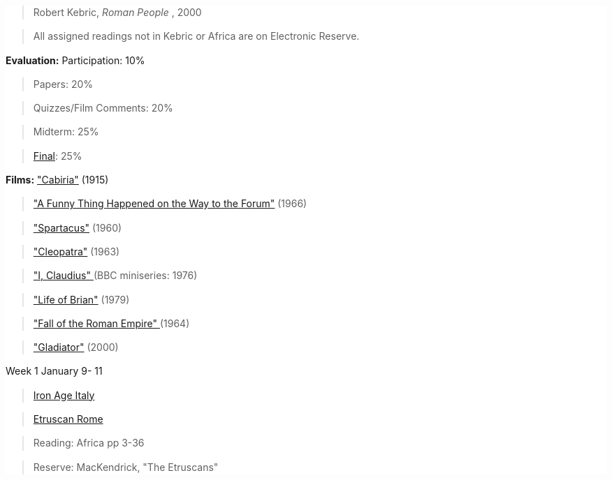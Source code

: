 > Robert Kebric, _Roman People_ , 2000

>

> All assigned readings not in Kebric or Africa are on Electronic Reserve.

**Evaluation:** Participation: 10%

> Papers: 20%

>

> Quizzes/Film Comments: 20%

>

> Midterm: 25%

>

> [Final](prepfinal20502.html): 25%

**Films:** ["Cabiria"](cabiriaqs02.html) (1915)

> ["A Funny Thing Happened on the Way to the Forum"](fthwf.html) (1966)

>

> ["Spartacus"](spartcomm.html) (1960)

>

> ["Cleopatra"](cleocomm63.html) (1963)

>

> ["I, Claudius" ](iclaudqs.html)(BBC miniseries: 1976)

>

> ["Life of Brian"](brianqs.html) (1979)

>

> ["Fall of the Roman Empire" ](fallromempqs2.html)(1964)

>

> ["Gladiator"](gladqs.html) (2000)

Week 1 January 9- 11

> [Iron Age Italy](1lec20502.html)

>

> [Etruscan Rome](2lec20502.html)

>

> Reading: Africa pp 3-36

>

> Reserve: MacKendrick, "The Etruscans"
